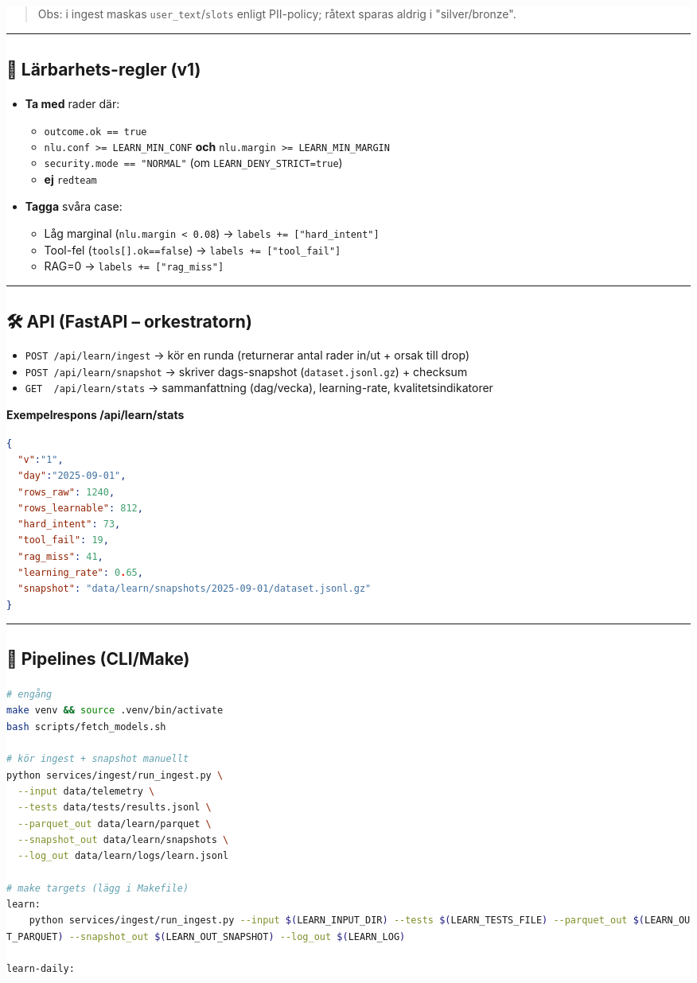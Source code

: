 > Obs: i ingest maskas `user_text`/`slots` enligt PII-policy; råtext sparas aldrig i "silver/bronze".

---

## 🧪 Lärbarhets-regler (v1)

* **Ta med** rader där:

  * `outcome.ok == true`
  * `nlu.conf >= LEARN_MIN_CONF` **och** `nlu.margin >= LEARN_MIN_MARGIN`
  * `security.mode == "NORMAL"` (om `LEARN_DENY_STRICT=true`)
  * **ej** `redteam`
* **Tagga** svåra case:

  * Låg marginal (`nlu.margin < 0.08`) → `labels += ["hard_intent"]`
  * Tool-fel (`tools[].ok==false`) → `labels += ["tool_fail"]`
  * RAG=0 → `labels += ["rag_miss"]`

---

## 🛠️ API (FastAPI – orkestratorn)

* `POST /api/learn/ingest`  → kör en runda (returnerar antal rader in/ut + orsak till drop)
* `POST /api/learn/snapshot` → skriver dags-snapshot (`dataset.jsonl.gz`) + checksum
* `GET  /api/learn/stats`    → sammanfattning (dag/vecka), learning-rate, kvalitetsindikatorer

**Exempelrespons /api/learn/stats**

```json
{
  "v":"1",
  "day":"2025-09-01",
  "rows_raw": 1240,
  "rows_learnable": 812,
  "hard_intent": 73,
  "tool_fail": 19,
  "rag_miss": 41,
  "learning_rate": 0.65,
  "snapshot": "data/learn/snapshots/2025-09-01/dataset.jsonl.gz"
}
```

---

## 🧵 Pipelines (CLI/Make)

```bash
# engång
make venv && source .venv/bin/activate
bash scripts/fetch_models.sh

# kör ingest + snapshot manuellt
python services/ingest/run_ingest.py \
  --input data/telemetry \
  --tests data/tests/results.jsonl \
  --parquet_out data/learn/parquet \
  --snapshot_out data/learn/snapshots \
  --log_out data/learn/logs/learn.jsonl

# make targets (lägg i Makefile)
learn:
	python services/ingest/run_ingest.py --input $(LEARN_INPUT_DIR) --tests $(LEARN_TESTS_FILE) --parquet_out $(LEARN_OUT_PARQUET) --snapshot_out $(LEARN_OUT_SNAPSHOT) --log_out $(LEARN_LOG)

learn-daily:
```